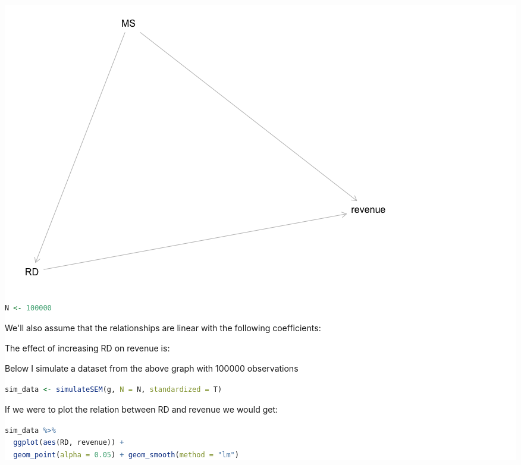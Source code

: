 ![](common_analysis_mistakes_files/figure-markdown_github/define%20model1%20and%20plot-1.png)

``` r
N <- 100000
```

We'll also assume that the relationships are linear with the following coefficients:

![\\beta\_{RD\\rightarrow revenue} = 0.15](https://latex.codecogs.com/png.latex?%5Cbeta_%7BRD%5Crightarrow%20revenue%7D%20%3D%200.15 "\beta_{RD\rightarrow revenue} = 0.15") ![\\beta\_{MS\\rightarrow RD} = -0.4](https://latex.codecogs.com/png.latex?%5Cbeta_%7BMS%5Crightarrow%20RD%7D%20%3D%20-0.4 "\beta_{MS\rightarrow RD} = -0.4") ![\\beta\_{MS\\rightarrow revenue} = 0.9](https://latex.codecogs.com/png.latex?%5Cbeta_%7BMS%5Crightarrow%20revenue%7D%20%3D%200.9 "\beta_{MS\rightarrow revenue} = 0.9")

The effect of increasing RD on revenue ![\\delta \\text{revenue} / \\delta \\text{RD}](https://latex.codecogs.com/png.latex?%5Cdelta%20%5Ctext%7Brevenue%7D%20%2F%20%5Cdelta%20%5Ctext%7BRD%7D "\delta \text{revenue} / \delta \text{RD}") is:

![\\delta \\text{revenue} / \\delta \\text{RD} = \\beta\_{RD\\rightarrow revenue} = 0.15](https://latex.codecogs.com/png.latex?%5Cdelta%20%5Ctext%7Brevenue%7D%20%2F%20%5Cdelta%20%5Ctext%7BRD%7D%20%3D%20%5Cbeta_%7BRD%5Crightarrow%20revenue%7D%20%3D%200.15 "\delta \text{revenue} / \delta \text{RD} = \beta_{RD\rightarrow revenue} = 0.15")

Below I simulate a dataset from the above graph with 100000 observations

``` r
sim_data <- simulateSEM(g, N = N, standardized = T)
```

If we were to plot the relation between RD and revenue we would get:

``` r
sim_data %>%
  ggplot(aes(RD, revenue)) +
  geom_point(alpha = 0.05) + geom_smooth(method = "lm")
```
